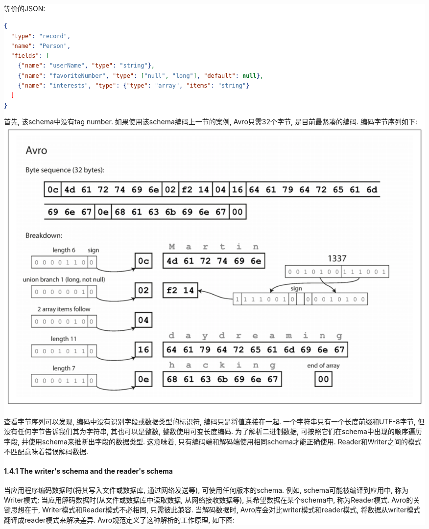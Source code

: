等价的JSON:
```json
{
  "type": "record",
  "name": "Person",
  "fields": [
    {"name": "userName", "type": "string"},
    {"name": "favoriteNumber", "type": ["null", "long"], "default": null},
    {"name": "interests", "type": {"type": "array", "items": "string"}
  ]
}
```

首先, 该schema中没有tag number. 如果使用该schema编码上一节的案例, Avro只需32个字节, 是目前最紧凑的编码. 编码字节序列如下:
![Example record encoded using Avro](/images/System-Design/DDIA/ch-4-5.png)

查看字节序列可以发现, 编码中没有识别字段或数据类型的标识符, 编码只是将值连接在一起. 一个字符串只有一个长度前缀和UTF-8字节, 但没有任何字节告诉我们其为字符串, 其也可以是整数, 整数使用可变长度编码.
为了解析二进制数据, 可按照它们在schema中出现的顺序遍历字段, 并使用schema来推断出字段的数据类型. 这意味着, 只有编码端和解码端使用相同schema才能正确使用. Reader和Writer之间的模式不匹配意味着错误解码数据.

#### 1.4.1 The writer's schema and the reader's schema
当应用程序编码数据时(将其写入文件或数据库, 通过网络发送等), 可使用任何版本的schema. 例如, schema可能被编译到应用中, 称为Writer模式; 当应用解码数据时(从文件或数据库中读取数据, 从网络接收数据等), 其希望数据在某个schema中, 称为Reader模式. 
Avro的关键思想在于, Writer模式和Reader模式不必相同, 只需彼此兼容. 当解码数据时, Avro库会对比writer模式和reader模式, 将数据从writer模式翻译成reader模式来解决差异. Avro规范定义了这种解析的工作原理, 如下图: